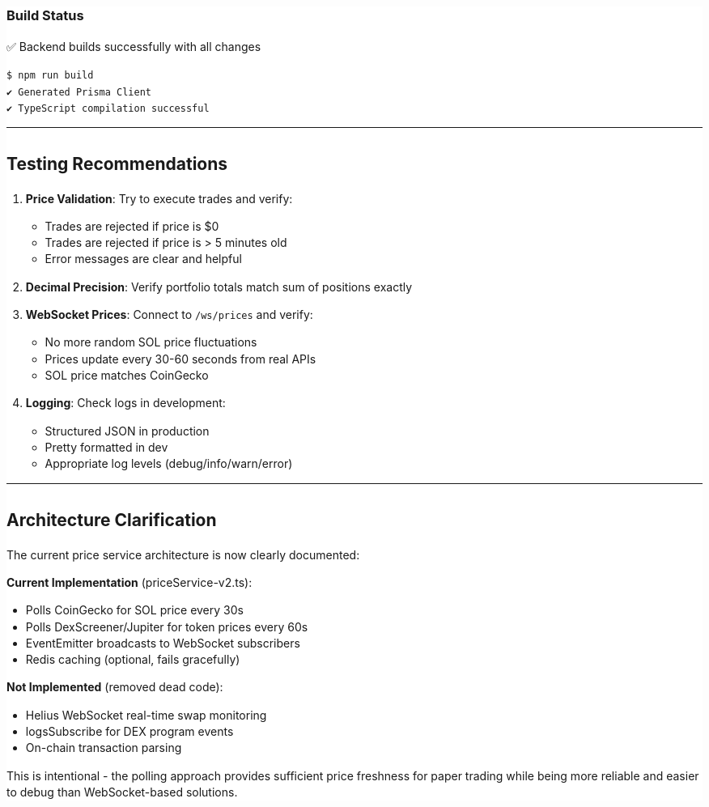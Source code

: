 ### Build Status

✅ Backend builds successfully with all changes
```bash
$ npm run build
✔ Generated Prisma Client
✔ TypeScript compilation successful
```

---

## Testing Recommendations

1. **Price Validation**: Try to execute trades and verify:
   - Trades are rejected if price is $0
   - Trades are rejected if price is > 5 minutes old
   - Error messages are clear and helpful

2. **Decimal Precision**: Verify portfolio totals match sum of positions exactly

3. **WebSocket Prices**: Connect to `/ws/prices` and verify:
   - No more random SOL price fluctuations
   - Prices update every 30-60 seconds from real APIs
   - SOL price matches CoinGecko

4. **Logging**: Check logs in development:
   - Structured JSON in production
   - Pretty formatted in dev
   - Appropriate log levels (debug/info/warn/error)

---

## Architecture Clarification

The current price service architecture is now clearly documented:

**Current Implementation** (priceService-v2.ts):
- Polls CoinGecko for SOL price every 30s
- Polls DexScreener/Jupiter for token prices every 60s
- EventEmitter broadcasts to WebSocket subscribers
- Redis caching (optional, fails gracefully)

**Not Implemented** (removed dead code):
- Helius WebSocket real-time swap monitoring
- logsSubscribe for DEX program events
- On-chain transaction parsing

This is intentional - the polling approach provides sufficient price freshness for paper trading while being more reliable and easier to debug than WebSocket-based solutions.
